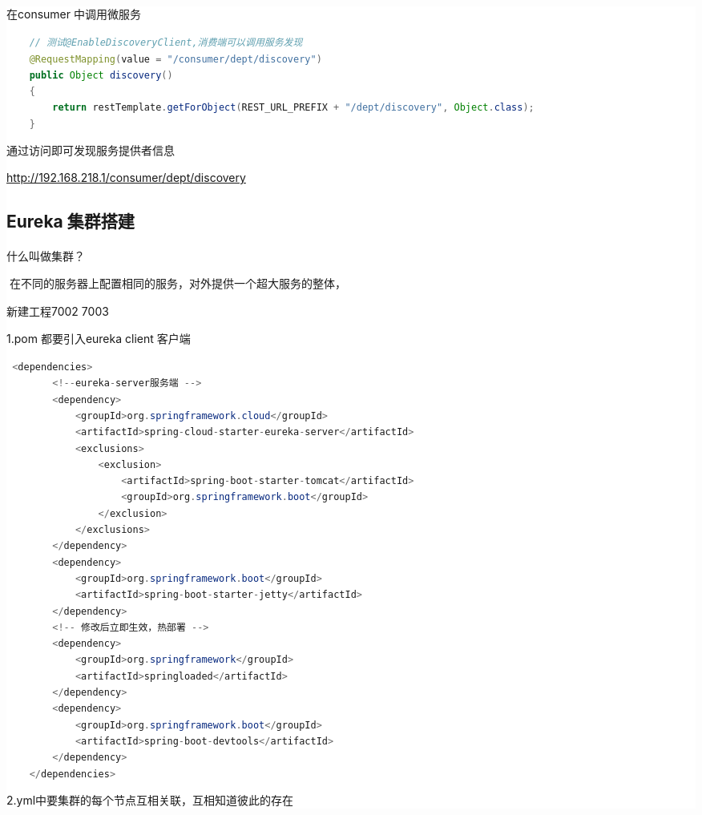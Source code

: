 在consumer 中调用微服务

```java
	// 测试@EnableDiscoveryClient,消费端可以调用服务发现
	@RequestMapping(value = "/consumer/dept/discovery")
	public Object discovery()
	{
		return restTemplate.getForObject(REST_URL_PREFIX + "/dept/discovery", Object.class);
	}
```

通过访问即可发现服务提供者信息

http://192.168.218.1/consumer/dept/discovery

## Eureka 集群搭建

什么叫做集群？ 

​	在不同的服务器上配置相同的服务，对外提供一个超大服务的整体，

新建工程7002 7003

1.pom 都要引入eureka client 客户端

```java
 <dependencies>
		<!--eureka-server服务端 -->
		<dependency>
			<groupId>org.springframework.cloud</groupId>
			<artifactId>spring-cloud-starter-eureka-server</artifactId>
			<exclusions>
                <exclusion>
                    <artifactId>spring-boot-starter-tomcat</artifactId>
                    <groupId>org.springframework.boot</groupId>
                </exclusion>
            </exclusions>
		</dependency>
		<dependency>
			<groupId>org.springframework.boot</groupId>
			<artifactId>spring-boot-starter-jetty</artifactId>
		</dependency>
		<!-- 修改后立即生效，热部署 -->
		<dependency>
			<groupId>org.springframework</groupId>
			<artifactId>springloaded</artifactId>
		</dependency>
		<dependency>
			<groupId>org.springframework.boot</groupId>
			<artifactId>spring-boot-devtools</artifactId>
		</dependency>
	</dependencies>
```

2.yml中要集群的每个节点互相关联，互相知道彼此的存在
